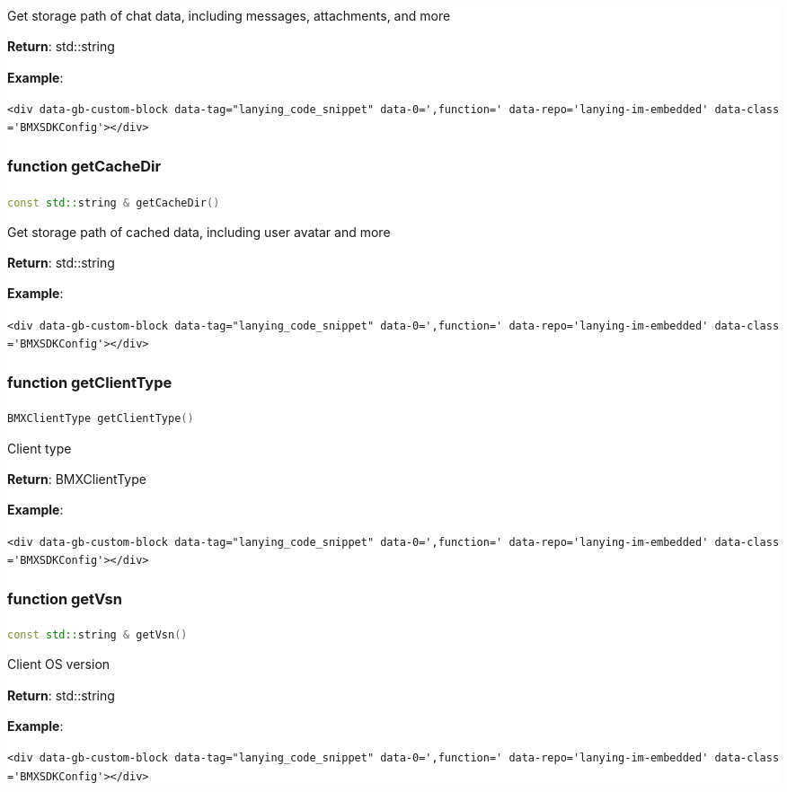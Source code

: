 Get storage path of chat data, including messages, attachments, and more

**Return**: std::string

**Example**:

```
<div data-gb-custom-block data-tag="lanying_code_snippet" data-0=',function=' data-repo='lanying-im-embedded' data-class='BMXSDKConfig'></div>
```

### function getCacheDir

```cpp
const std::string & getCacheDir()
```

Get storage path of cached data, including user avatar and more

**Return**: std::string

**Example**:

```
<div data-gb-custom-block data-tag="lanying_code_snippet" data-0=',function=' data-repo='lanying-im-embedded' data-class='BMXSDKConfig'></div>
```

### function getClientType

```cpp
BMXClientType getClientType()
```

Client type

**Return**: BMXClientType

**Example**:

```
<div data-gb-custom-block data-tag="lanying_code_snippet" data-0=',function=' data-repo='lanying-im-embedded' data-class='BMXSDKConfig'></div>
```

### function getVsn

```cpp
const std::string & getVsn()
```

Client OS version

**Return**: std::string

**Example**:

```
<div data-gb-custom-block data-tag="lanying_code_snippet" data-0=',function=' data-repo='lanying-im-embedded' data-class='BMXSDKConfig'></div>
```
